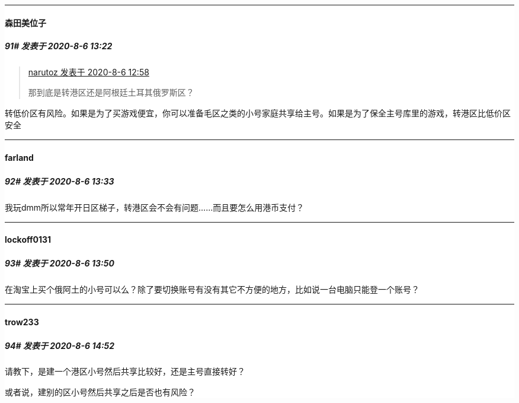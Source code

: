




-----

####  森田美位子  
##### 91#       发表于 2020-8-6 13:22



<blockquote><a href="httphttps://bbs.saraba1st.com/2b/forum.php?mod=redirect&amp;goto=findpost&amp;pid=48335194&amp;ptid=1953276" target="_blank">narutoz 发表于 2020-8-6 12:58</a>

那到底是转港区还是阿根廷土耳其俄罗斯区？</blockquote>
转低价区有风险。如果是为了买游戏便宜，你可以准备毛区之类的小号家庭共享给主号。如果是为了保全主号库里的游戏，转港区比低价区安全







-----

####  farland  
##### 92#       发表于 2020-8-6 13:33




我玩dmm所以常年开日区梯子，转港区会不会有问题……而且要怎么用港币支付？







-----

####  lockoff0131  
##### 93#       发表于 2020-8-6 13:50




在淘宝上买个俄阿土的小号可以么？除了要切换账号有没有其它不方便的地方，比如说一台电脑只能登一个账号？







-----

####  trow233  
##### 94#       发表于 2020-8-6 14:52




请教下，是建一个港区小号然后共享比较好，还是主号直接转好？


或者说，建别的区小号然后共享之后是否也有风险？

